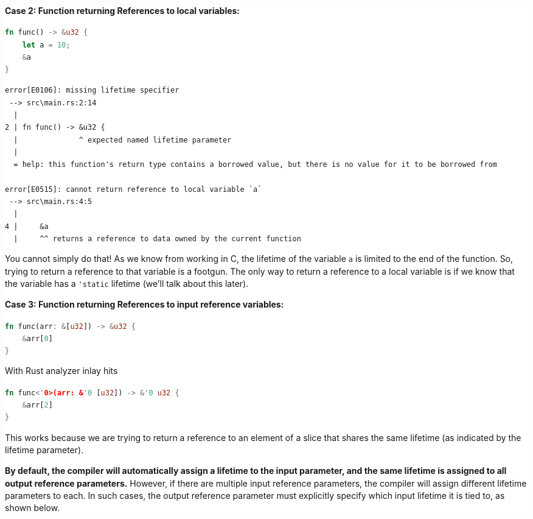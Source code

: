 **Case 2: Function returning References to local variables:**

```rust
fn func() -> &u32 {
    let a = 10;
    &a
}
```

```txt
error[E0106]: missing lifetime specifier
 --> src\main.rs:2:14
  |
2 | fn func() -> &u32 {
  |              ^ expected named lifetime parameter
  |
  = help: this function's return type contains a borrowed value, but there is no value for it to be borrowed from

error[E0515]: cannot return reference to local variable `a`
 --> src\main.rs:4:5
  |
4 |     &a
  |     ^^ returns a reference to data owned by the current function
```

You cannot simply do that! As we know from working in C, the lifetime of the
variable `a` is limited to the end of the function. So, trying to return a
reference to that variable is a footgun. The only way to return a reference to a
local variable is if we know that the variable has a `'static` lifetime (we’ll
talk about this later).

**Case 3: Function returning References to input reference variables:**

```rust
fn func(arr: &[u32]) -> &u32 {
    &arr[0]
}
```
With Rust analyzer inlay hits
```rust
fn func<'0>(arr: &'0 [u32]) -> &'0 u32 {
    &arr[2]
}
```

This works because we are trying to return a reference to an element of a slice
that shares the same lifetime (as indicated by the lifetime parameter).

**By default, the compiler will automatically assign a lifetime to the input
parameter, and the same lifetime is assigned to all output reference
parameters.** However, if there are multiple input reference parameters, the
compiler will assign different lifetime parameters to each. In such cases, the
output reference parameter must explicitly specify which input lifetime it is
tied to, as shown below.
